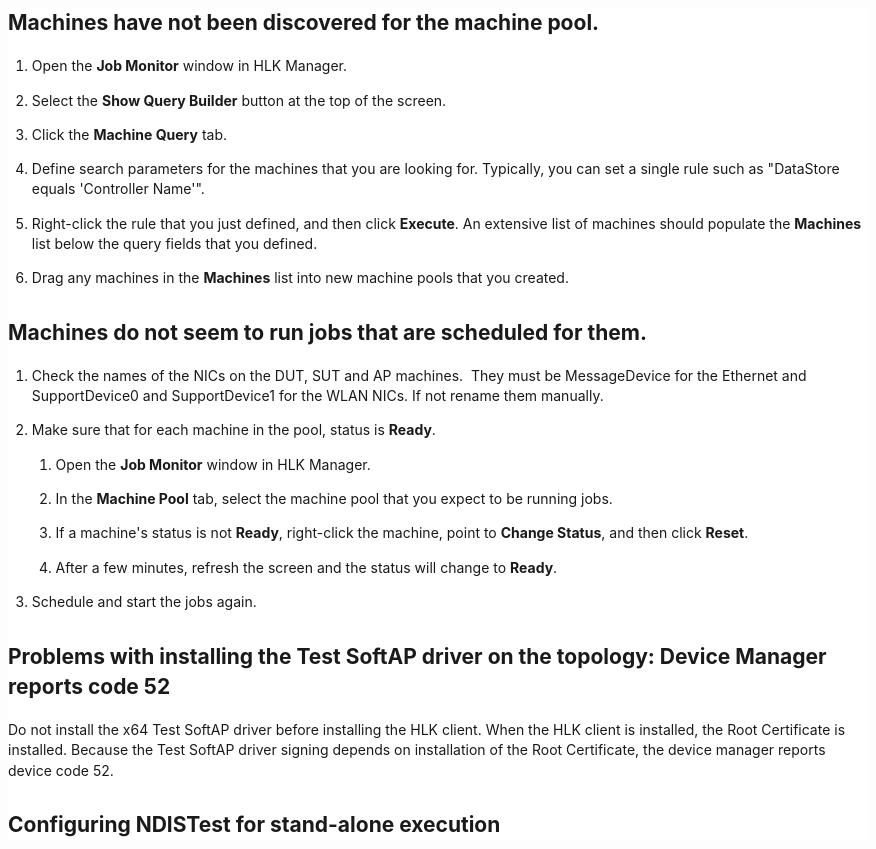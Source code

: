 ## <span id="machines_have_not_been_discovered_for_the_machine_pool."></span><span id="MACHINES_HAVE_NOT_BEEN_DISCOVERED_FOR_THE_MACHINE_POOL."></span>Machines have not been discovered for the machine pool.


1.  Open the **Job Monitor** window in HLK Manager.

2.  Select the **Show Query Builder** button at the top of the screen.

3.  Click the **Machine Query** tab.

4.  Define search parameters for the machines that you are looking for. Typically, you can set a single rule such as "DataStore equals 'Controller Name'".

5.  Right-click the rule that you just defined, and then click **Execute**. An extensive list of machines should populate the **Machines** list below the query fields that you defined.

6.  Drag any machines in the **Machines** list into new machine pools that you created.

## <span id="machines_do_not_seem_to_run_jobs_that_are_scheduled_for_them."></span><span id="MACHINES_DO_NOT_SEEM_TO_RUN_JOBS_THAT_ARE_SCHEDULED_FOR_THEM."></span>Machines do not seem to run jobs that are scheduled for them.


1.  Check the names of the NICs on the DUT, SUT and AP machines.  They must be MessageDevice for the Ethernet and SupportDevice0 and SupportDevice1 for the WLAN NICs. If not rename them manually.

2.  Make sure that for each machine in the pool, status is **Ready**.

    1.  Open the **Job Monitor** window in HLK Manager.

    2.  In the **Machine Pool** tab, select the machine pool that you expect to be running jobs.

    3.  If a machine's status is not **Ready**, right-click the machine, point to **Change Status**, and then click **Reset**.

    4.  After a few minutes, refresh the screen and the status will change to **Ready**.

3.  Schedule and start the jobs again.

## <span id="Problems_with_installing_the_Test_SoftAP_driver_on_the_topology__Device_Manager_reports_code_52"></span><span id="problems_with_installing_the_test_softap_driver_on_the_topology__device_manager_reports_code_52"></span><span id="PROBLEMS_WITH_INSTALLING_THE_TEST_SOFTAP_DRIVER_ON_THE_TOPOLOGY__DEVICE_MANAGER_REPORTS_CODE_52"></span>Problems with installing the Test SoftAP driver on the topology: Device Manager reports code 52


Do not install the x64 Test SoftAP driver before installing the HLK client. When the HLK client is installed, the Root Certificate is installed. Because the Test SoftAP driver signing depends on installation of the Root Certificate, the device manager reports device code 52.

## <span id="Configuring_NDISTest_for_stand-alone_execution"></span><span id="configuring_ndistest_for_stand-alone_execution"></span><span id="CONFIGURING_NDISTEST_FOR_STAND-ALONE_EXECUTION"></span>Configuring NDISTest for stand-alone execution
